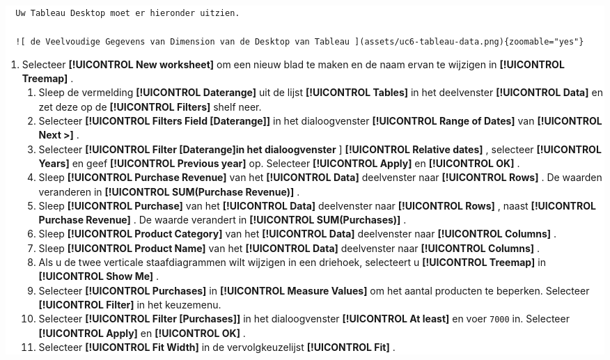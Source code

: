       Uw Tableau Desktop moet er hieronder uitzien.

      ![ de Veelvoudige Gegevens van Dimension van de Desktop van Tableau ](assets/uc6-tableau-data.png){zoomable="yes"}

1. Selecteer **[!UICONTROL New worksheet]** om een nieuw blad te maken en de naam ervan te wijzigen in **[!UICONTROL Treemap]** .
   1. Sleep de vermelding **[!UICONTROL Daterange]** uit de lijst **[!UICONTROL Tables]** in het deelvenster **[!UICONTROL Data]** en zet deze op de **[!UICONTROL Filters]** shelf neer.
   1. Selecteer **[!UICONTROL Filters Field \[Daterange\]]** in het dialoogvenster **[!UICONTROL Range of Dates]** van **[!UICONTROL Next >]** .
   1. Selecteer **[!UICONTROL Filter \[Daterange]in het dialoogvenster** &#x200B;] **[!UICONTROL Relative dates]** , selecteer **[!UICONTROL Years]** en geef **[!UICONTROL Previous year]** op. Selecteer **[!UICONTROL Apply]** en **[!UICONTROL OK]** .
   1. Sleep **[!UICONTROL Purchase Revenue]** van het **[!UICONTROL Data]** deelvenster naar **[!UICONTROL Rows]** . De waarden veranderen in **[!UICONTROL SUM(Purchase Revenue)]** .
   1. Sleep **[!UICONTROL Purchase]** van het **[!UICONTROL Data]** deelvenster naar **[!UICONTROL Rows]** , naast **[!UICONTROL Purchase Revenue]** . De waarde verandert in **[!UICONTROL SUM(Purchases)]** .
   1. Sleep **[!UICONTROL Product Category]** van het **[!UICONTROL Data]** deelvenster naar **[!UICONTROL Columns]** .
   1. Sleep **[!UICONTROL Product Name]** van het **[!UICONTROL Data]** deelvenster naar **[!UICONTROL Columns]** .
   1. Als u de twee verticale staafdiagrammen wilt wijzigen in een driehoek, selecteert u **[!UICONTROL Treemap]** in **[!UICONTROL Show Me]** .
   1. Selecteer **[!UICONTROL Purchases]** in **[!UICONTROL Measure Values]** om het aantal producten te beperken. Selecteer **[!UICONTROL Filter]** in het keuzemenu.
   1. Selecteer **[!UICONTROL Filter \[Purchases\]]** in het dialoogvenster **[!UICONTROL At least]** en voer `7000` in. Selecteer **[!UICONTROL Apply]** en **[!UICONTROL OK]** .
   1. Selecteer **[!UICONTROL Fit Width]** in de vervolgkeuzelijst **[!UICONTROL Fit]** .
